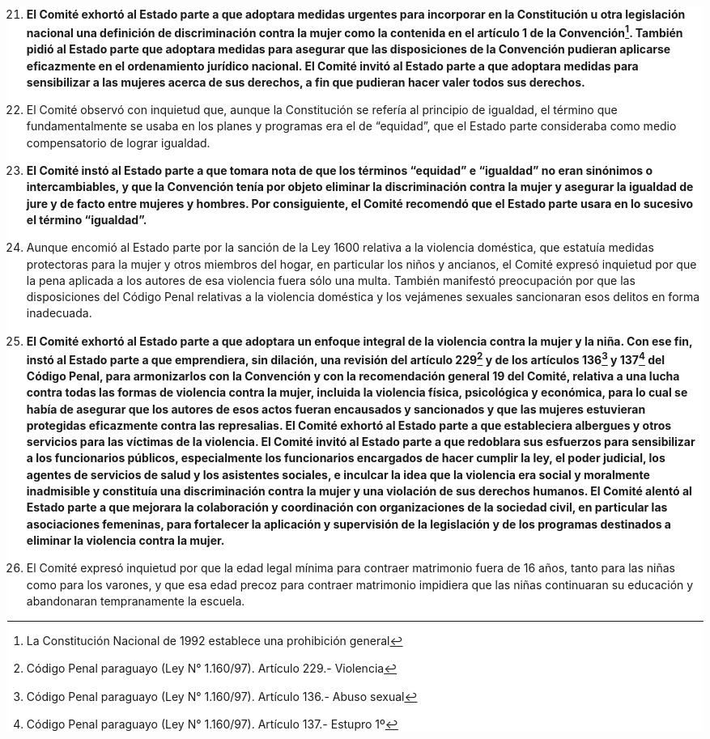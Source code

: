 21. **El Comité exhortó al Estado parte a que adoptara medidas urgentes para
incorporar en la Constitución u otra legislación nacional una definición de
discriminación contra la mujer como la contenida en el artículo 1 de la
Convención[^683]. También pidió al Estado parte que adoptara medidas para
asegurar que las disposiciones de la Convención pudieran aplicarse
eficazmente en el ordenamiento jurídico nacional. El Comité invitó al
Estado parte a que adoptara medidas para sensibilizar a las mujeres acerca
de sus derechos, a fin que pudieran hacer valer todos sus derechos.**

22. El Comité observó con inquietud que, aunque la Constitución se refería
al principio de igualdad, el término que fundamentalmente se usaba en los
planes y programas era el de “equidad”, que el Estado parte consideraba
como medio compensatorio de lograr igualdad.

23. **El Comité instó al Estado parte a que tomara nota de que los términos
“equidad” e “igualdad” no eran sinónimos o intercambiables, y que la
Convención tenía por objeto eliminar la discriminación contra la mujer y
asegurar la igualdad de jure y de facto entre mujeres y hombres. Por
consiguiente, el Comité recomendó que el Estado parte usara en lo sucesivo
el término “igualdad”.**

24. Aunque encomió al Estado parte por la sanción de la Ley 1600 relativa a
la violencia doméstica, que estatuía medidas protectoras para la mujer y
otros miembros del hogar, en particular los niños y ancianos, el Comité
expresó inquietud por que la pena aplicada a los autores de esa violencia
fuera sólo una multa. También manifestó preocupación por que las
disposiciones del Código Penal relativas a la violencia doméstica y los
vejámenes sexuales sancionaran esos delitos en forma inadecuada.

25. **El Comité exhortó al Estado parte a que adoptara un enfoque integral de
la violencia contra la mujer y la niña. Con ese fin, instó al Estado parte
a que emprendiera, sin dilación, una revisión del artículo 229[^684] y de
los artículos 136[^685] y 137[^686] del Código Penal, para armonizarlos con
la Convención y con la recomendación general 19 del Comité, relativa a una
lucha contra todas las formas de violencia contra la mujer, incluida la
violencia física, psicológica y económica, para lo cual se había de
asegurar que los autores de esos actos fueran encausados y sancionados y
que las mujeres estuvieran protegidas eficazmente contra las represalias.
El Comité exhortó al Estado parte a que estableciera albergues y otros
servicios para las víctimas de la violencia. El Comité invitó al Estado
parte a que redoblara sus esfuerzos para sensibilizar a los funcionarios
públicos, especialmente los funcionarios encargados de hacer cumplir la
ley, el poder judicial, los agentes de servicios de salud y los asistentes
sociales, e inculcar la idea que la violencia era social y moralmente
inadmisible y constituía una discriminación contra la mujer y una violación
de sus derechos humanos. El Comité alentó al Estado parte a que mejorara la
colaboración y coordinación con organizaciones de la sociedad civil, en
particular las asociaciones femeninas, para fortalecer la aplicación y
supervisión de la legislación y de los programas destinados a eliminar la
violencia contra la mujer.**

26. El Comité expresó inquietud por que la edad legal mínima para contraer
matrimonio fuera de 16 años, tanto para las niñas como para los varones, y
que esa edad precoz para contraer matrimonio impidiera que las niñas
continuaran su educación y abandonaran tempranamente la escuela.


[^679]: A/51/38, 9 de mayo de 1996
[^680]: CEDAW/C/PAR/CC/3-5, 16 de febrero de 2005
[^681]: Las recomendaciones se encuentran en negrita.
[^682]: Artículo 47 - DE LAS GARANTÍAS DE LA IGUALDAD
[^683]: La Constitución Nacional de 1992 establece una prohibición general
[^684]: Código Penal paraguayo (Ley N° 1.160/97). Artículo 229.- Violencia
[^685]: Código Penal paraguayo (Ley N° 1.160/97). Artículo 136.- Abuso sexual
[^686]: Código Penal paraguayo (Ley N° 1.160/97). Artículo 137.- Estupro 1º
[^687]: Aunque los esfuerzos hasta ahora fueron incipientes y no fueron
[^688]: Véanse notas al pie de página N° 1 y 3.
[^689]: Por Ley N° 1.863/02 se sancionó el Estatuto Agrario, que derogó el
[^690]: CEDAW/C/PRY/CO/6, 8 de Noviembre de 2011.
[^691]: Las recomendaciones se encuentran en negrita.
[^692]: CEDAW/C/PRY/CO/7, 22 de noviembre de 2017
[^693]: Las recomendaciones se encuentran en negrita.